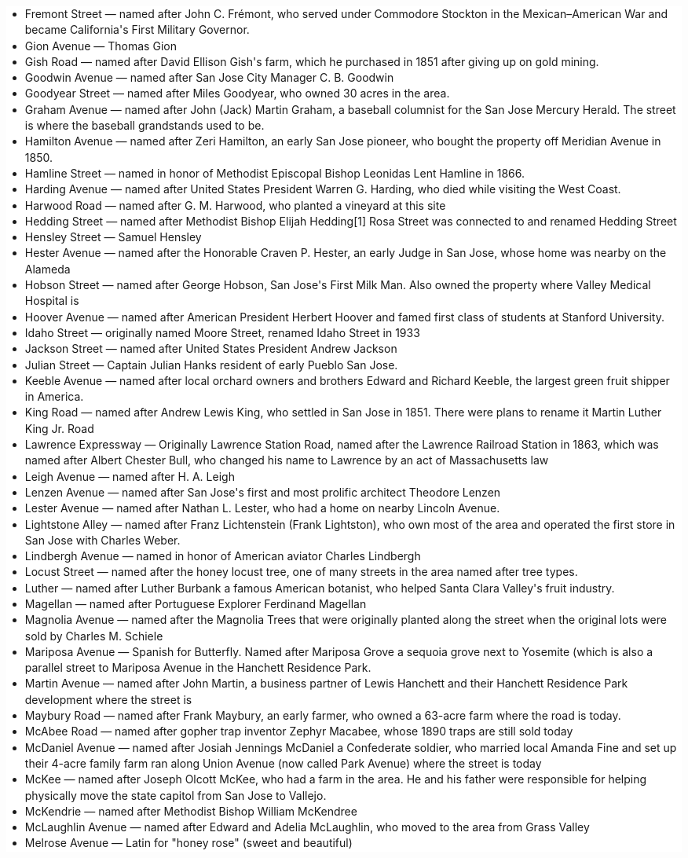 * Fremont Street — named after John C. Frémont, who served under Commodore Stockton in the Mexican–American War and became California's First Military Governor.
* Gion Avenue — Thomas Gion
* Gish Road — named after David Ellison Gish's farm, which he purchased in 1851 after giving up on gold mining.
* Goodwin Avenue — named after San Jose City Manager C. B. Goodwin
* Goodyear Street — named after Miles Goodyear, who owned 30 acres in the area.
* Graham Avenue — named after John (Jack) Martin Graham, a baseball columnist for the San Jose Mercury Herald. The street is where the baseball grandstands used to be.
* Hamilton Avenue — named after Zeri Hamilton, an early San Jose pioneer, who bought the property off Meridian Avenue in 1850.
* Hamline Street — named in honor of Methodist Episcopal Bishop Leonidas Lent Hamline in 1866.
* Harding Avenue — named after United States President Warren G. Harding, who died while visiting the West Coast.
* Harwood Road — named after G. M. Harwood, who planted a vineyard at this site
* Hedding Street — named after Methodist Bishop Elijah Hedding[1] Rosa Street was connected to and renamed Hedding Street
* Hensley Street — Samuel Hensley
* Hester Avenue — named after the Honorable Craven P. Hester, an early Judge in San Jose, whose home was nearby on the Alameda
* Hobson Street — named after George Hobson, San Jose's First Milk Man. Also owned the property where Valley Medical Hospital is
* Hoover Avenue — named after American President Herbert Hoover and famed first class of students at Stanford University.
* Idaho Street — originally named Moore Street, renamed Idaho Street in 1933
* Jackson Street — named after United States President Andrew Jackson
* Julian Street — Captain Julian Hanks resident of early Pueblo San Jose.
* Keeble Avenue — named after local orchard owners and brothers Edward and Richard Keeble, the largest green fruit shipper in America.
* King Road — named after Andrew Lewis King, who settled in San Jose in 1851. There were plans to rename it Martin Luther King Jr. Road
* Lawrence Expressway — Originally Lawrence Station Road, named after the Lawrence Railroad Station in 1863, which was named after Albert Chester Bull, who changed his name to Lawrence by an act of Massachusetts law
* Leigh Avenue — named after H. A. Leigh
* Lenzen Avenue — named after San Jose's first and most prolific architect Theodore Lenzen
* Lester Avenue — named after Nathan L. Lester, who had a home on nearby Lincoln Avenue.
* Lightstone Alley — named after Franz Lichtenstein (Frank Lightston), who own most of the area and operated the first store in San Jose with Charles Weber.
* Lindbergh Avenue — named in honor of American aviator Charles Lindbergh
* Locust Street — named after the honey locust tree, one of many streets in the area named after tree types.
* Luther — named after Luther Burbank a famous American botanist, who helped Santa Clara Valley's fruit industry.
* Magellan — named after Portuguese Explorer Ferdinand Magellan
* Magnolia Avenue — named after the Magnolia Trees that were originally planted along the street when the original lots were sold by Charles M. Schiele
* Mariposa Avenue — Spanish for Butterfly. Named after Mariposa Grove a sequoia grove next to Yosemite (which is also a parallel street to Mariposa Avenue in the Hanchett Residence Park.
* Martin Avenue — named after John Martin, a business partner of Lewis Hanchett and their Hanchett Residence Park development where the street is
* Maybury Road — named after Frank Maybury, an early farmer, who owned a 63-acre farm where the road is today.
* McAbee Road — named after gopher trap inventor Zephyr Macabee, whose 1890 traps are still sold today
* McDaniel Avenue — named after Josiah Jennings McDaniel a Confederate soldier, who married local Amanda Fine and set up their 4-acre family farm ran along Union Avenue (now called Park Avenue) where the street is today
* McKee — named after Joseph Olcott McKee, who had a farm in the area. He and his father were responsible for helping physically move the state capitol from San Jose to Vallejo.
* McKendrie — named after Methodist Bishop William McKendree
* McLaughlin Avenue — named after Edward and Adelia McLaughlin, who moved to the area from Grass Valley
* Melrose Avenue — Latin for "honey rose" (sweet and beautiful)